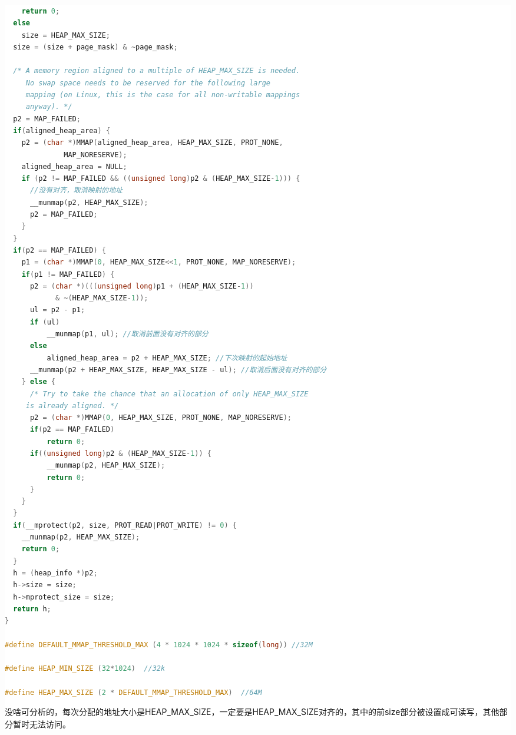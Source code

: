 ```c
    return 0;
  else
    size = HEAP_MAX_SIZE;
  size = (size + page_mask) & ~page_mask;

  /* A memory region aligned to a multiple of HEAP_MAX_SIZE is needed.
     No swap space needs to be reserved for the following large
     mapping (on Linux, this is the case for all non-writable mappings
     anyway). */
  p2 = MAP_FAILED;
  if(aligned_heap_area) {
    p2 = (char *)MMAP(aligned_heap_area, HEAP_MAX_SIZE, PROT_NONE,
		      MAP_NORESERVE);
    aligned_heap_area = NULL;
    if (p2 != MAP_FAILED && ((unsigned long)p2 & (HEAP_MAX_SIZE-1))) {
      //没有对齐，取消映射的地址
      __munmap(p2, HEAP_MAX_SIZE);
      p2 = MAP_FAILED;
    }
  }
  if(p2 == MAP_FAILED) {
    p1 = (char *)MMAP(0, HEAP_MAX_SIZE<<1, PROT_NONE, MAP_NORESERVE);
    if(p1 != MAP_FAILED) {
      p2 = (char *)(((unsigned long)p1 + (HEAP_MAX_SIZE-1))
		    & ~(HEAP_MAX_SIZE-1));
      ul = p2 - p1;
      if (ul)
	      __munmap(p1, ul); //取消前面没有对齐的部分
      else
	      aligned_heap_area = p2 + HEAP_MAX_SIZE; //下次映射的起始地址
      __munmap(p2 + HEAP_MAX_SIZE, HEAP_MAX_SIZE - ul); //取消后面没有对齐的部分
    } else {
      /* Try to take the chance that an allocation of only HEAP_MAX_SIZE
	 is already aligned. */
      p2 = (char *)MMAP(0, HEAP_MAX_SIZE, PROT_NONE, MAP_NORESERVE);
      if(p2 == MAP_FAILED)
	      return 0;
      if((unsigned long)p2 & (HEAP_MAX_SIZE-1)) {
	      __munmap(p2, HEAP_MAX_SIZE);
	      return 0;
      }
    }
  }
  if(__mprotect(p2, size, PROT_READ|PROT_WRITE) != 0) {
    __munmap(p2, HEAP_MAX_SIZE);
    return 0;
  }
  h = (heap_info *)p2;
  h->size = size;
  h->mprotect_size = size;
  return h;
}

#define DEFAULT_MMAP_THRESHOLD_MAX (4 * 1024 * 1024 * sizeof(long)) //32M

#define HEAP_MIN_SIZE (32*1024)  //32k

#define HEAP_MAX_SIZE (2 * DEFAULT_MMAP_THRESHOLD_MAX)  //64M

```
没啥可分析的，每次分配的地址大小是HEAP_MAX_SIZE，一定要是HEAP_MAX_SIZE对齐的，其中的前size部分被设置成可读写，其他部分暂时无法访问。
